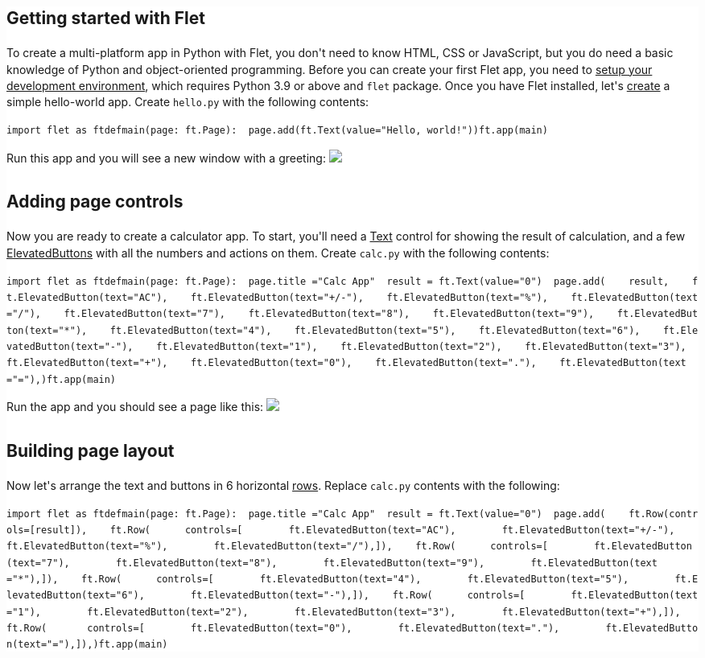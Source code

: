 
## Getting started with Flet[​](https://flet.dev/docs/tutorials/python-calculator/#getting-started-with-flet "Direct link to Getting started with Flet")
To create a multi-platform app in Python with Flet, you don't need to know HTML, CSS or JavaScript, but you do need a basic knowledge of Python and object-oriented programming.
Before you can create your first Flet app, you need to [setup your development environment](https://flet.dev/docs/getting-started/), which requires Python 3.9 or above and `flet` package.
Once you have Flet installed, let's [create](https://flet.dev/docs/getting-started/create-flet-app) a simple hello-world app.
Create `hello.py` with the following contents:
```
import flet as ftdefmain(page: ft.Page):  page.add(ft.Text(value="Hello, world!"))ft.app(main)
```

Run this app and you will see a new window with a greeting:
![](https://flet.dev/img/docs/tutorial/todo-app-hello-world.png)
## Adding page controls[​](https://flet.dev/docs/tutorials/python-calculator/#adding-page-controls "Direct link to Adding page controls")
Now you are ready to create a calculator app.
To start, you'll need a [Text](https://flet.dev/docs/controls/text) control for showing the result of calculation, and a few [ElevatedButtons](https://flet.dev/docs/controls/elevatedbutton) with all the numbers and actions on them.
Create `calc.py` with the following contents:
```
import flet as ftdefmain(page: ft.Page):  page.title ="Calc App"  result = ft.Text(value="0")  page.add(    result,    ft.ElevatedButton(text="AC"),    ft.ElevatedButton(text="+/-"),    ft.ElevatedButton(text="%"),    ft.ElevatedButton(text="/"),    ft.ElevatedButton(text="7"),    ft.ElevatedButton(text="8"),    ft.ElevatedButton(text="9"),    ft.ElevatedButton(text="*"),    ft.ElevatedButton(text="4"),    ft.ElevatedButton(text="5"),    ft.ElevatedButton(text="6"),    ft.ElevatedButton(text="-"),    ft.ElevatedButton(text="1"),    ft.ElevatedButton(text="2"),    ft.ElevatedButton(text="3"),    ft.ElevatedButton(text="+"),    ft.ElevatedButton(text="0"),    ft.ElevatedButton(text="."),    ft.ElevatedButton(text="="),)ft.app(main)
```

Run the app and you should see a page like this:
![](https://flet.dev/img/docs/calc-tutorial/calc-app-1.png)
## Building page layout[​](https://flet.dev/docs/tutorials/python-calculator/#building-page-layout "Direct link to Building page layout")
Now let's arrange the text and buttons in 6 horizontal [rows](https://flet.dev/docs/controls/row).
Replace `calc.py` contents with the following:
```
import flet as ftdefmain(page: ft.Page):  page.title ="Calc App"  result = ft.Text(value="0")  page.add(    ft.Row(controls=[result]),    ft.Row(      controls=[        ft.ElevatedButton(text="AC"),        ft.ElevatedButton(text="+/-"),        ft.ElevatedButton(text="%"),        ft.ElevatedButton(text="/"),]),    ft.Row(      controls=[        ft.ElevatedButton(text="7"),        ft.ElevatedButton(text="8"),        ft.ElevatedButton(text="9"),        ft.ElevatedButton(text="*"),]),    ft.Row(      controls=[        ft.ElevatedButton(text="4"),        ft.ElevatedButton(text="5"),        ft.ElevatedButton(text="6"),        ft.ElevatedButton(text="-"),]),    ft.Row(      controls=[        ft.ElevatedButton(text="1"),        ft.ElevatedButton(text="2"),        ft.ElevatedButton(text="3"),        ft.ElevatedButton(text="+"),]),    ft.Row(       controls=[        ft.ElevatedButton(text="0"),        ft.ElevatedButton(text="."),        ft.ElevatedButton(text="="),]),)ft.app(main)
```
